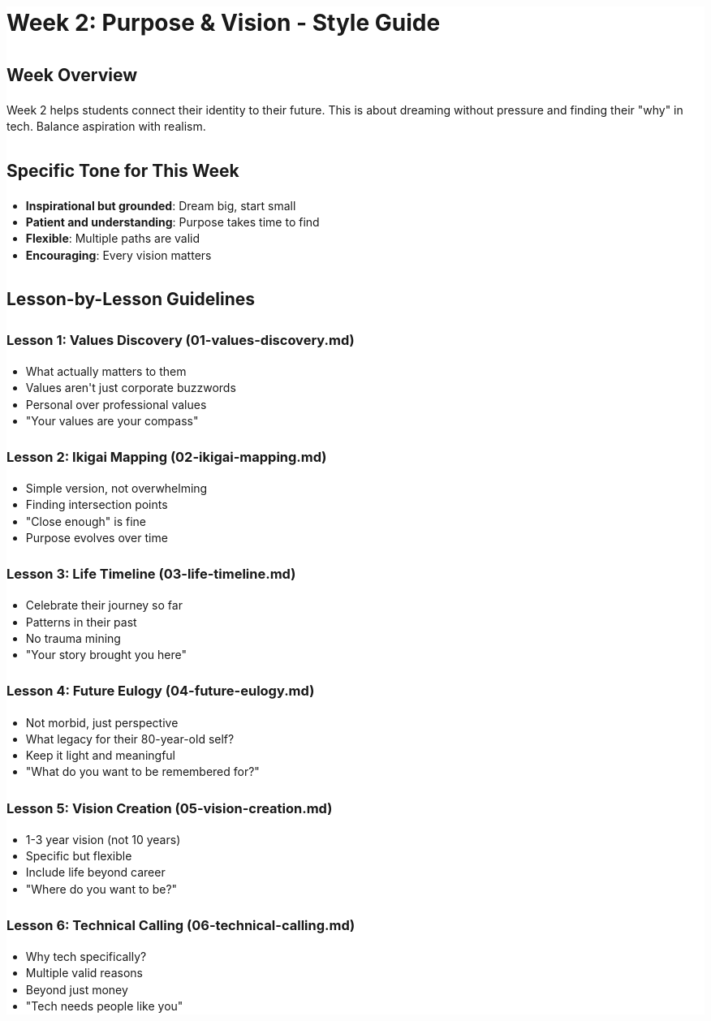# Week 2: Purpose & Vision - Style Guide

## Week Overview
Week 2 helps students connect their identity to their future. This is about dreaming without pressure and finding their "why" in tech. Balance aspiration with realism.

## Specific Tone for This Week
- **Inspirational but grounded**: Dream big, start small
- **Patient and understanding**: Purpose takes time to find
- **Flexible**: Multiple paths are valid
- **Encouraging**: Every vision matters

## Lesson-by-Lesson Guidelines

### Lesson 1: Values Discovery (01-values-discovery.md)
- What actually matters to them
- Values aren't just corporate buzzwords
- Personal over professional values
- "Your values are your compass"

### Lesson 2: Ikigai Mapping (02-ikigai-mapping.md)
- Simple version, not overwhelming
- Finding intersection points
- "Close enough" is fine
- Purpose evolves over time

### Lesson 3: Life Timeline (03-life-timeline.md)
- Celebrate their journey so far
- Patterns in their past
- No trauma mining
- "Your story brought you here"

### Lesson 4: Future Eulogy (04-future-eulogy.md)
- Not morbid, just perspective
- What legacy for their 80-year-old self?
- Keep it light and meaningful
- "What do you want to be remembered for?"

### Lesson 5: Vision Creation (05-vision-creation.md)
- 1-3 year vision (not 10 years)
- Specific but flexible
- Include life beyond career
- "Where do you want to be?"

### Lesson 6: Technical Calling (06-technical-calling.md)
- Why tech specifically?
- Multiple valid reasons
- Beyond just money
- "Tech needs people like you"
